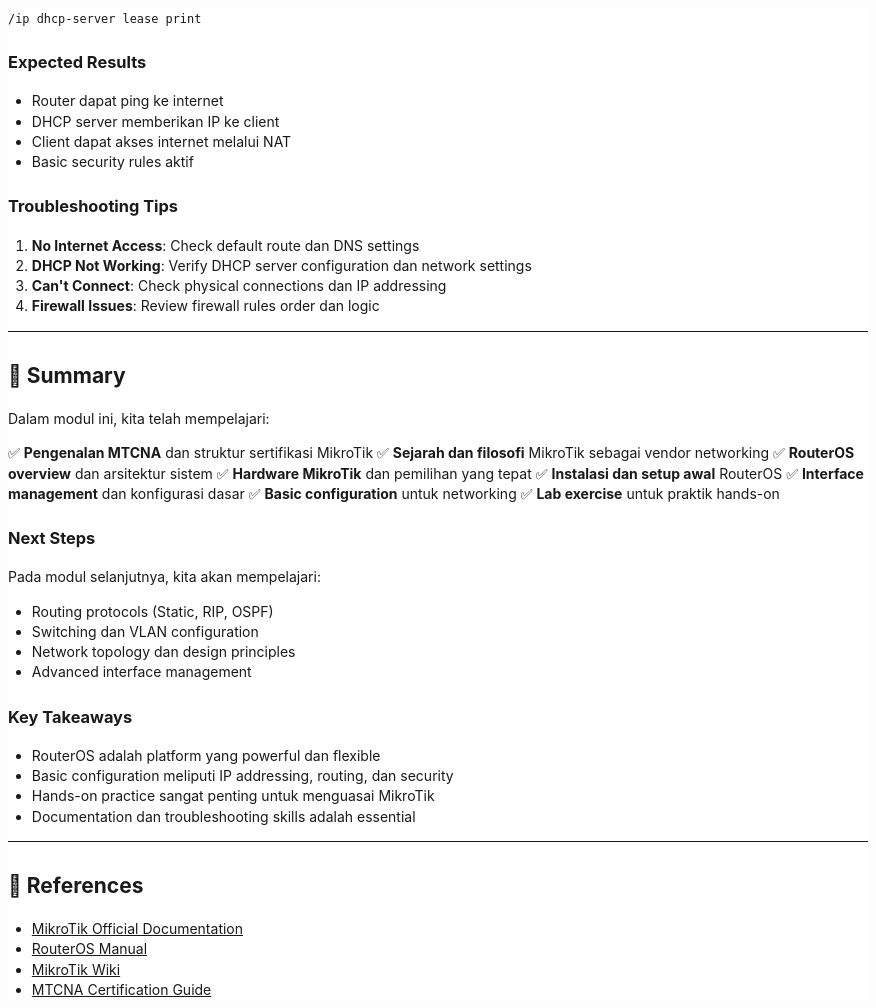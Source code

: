 ```bash
/ip dhcp-server lease print
```

### Expected Results
- Router dapat ping ke internet
- DHCP server memberikan IP ke client
- Client dapat akses internet melalui NAT
- Basic security rules aktif

### Troubleshooting Tips
1. **No Internet Access**: Check default route dan DNS settings
2. **DHCP Not Working**: Verify DHCP server configuration dan network settings
3. **Can't Connect**: Check physical connections dan IP addressing
4. **Firewall Issues**: Review firewall rules order dan logic

---

## 📝 Summary

Dalam modul ini, kita telah mempelajari:

✅ **Pengenalan MTCNA** dan struktur sertifikasi MikroTik
✅ **Sejarah dan filosofi** MikroTik sebagai vendor networking
✅ **RouterOS overview** dan arsitektur sistem
✅ **Hardware MikroTik** dan pemilihan yang tepat
✅ **Instalasi dan setup awal** RouterOS
✅ **Interface management** dan konfigurasi dasar
✅ **Basic configuration** untuk networking
✅ **Lab exercise** untuk praktik hands-on

### Next Steps
Pada modul selanjutnya, kita akan mempelajari:
- Routing protocols (Static, RIP, OSPF)
- Switching dan VLAN configuration
- Network topology dan design principles
- Advanced interface management

### Key Takeaways
- RouterOS adalah platform yang powerful dan flexible
- Basic configuration meliputi IP addressing, routing, dan security
- Hands-on practice sangat penting untuk menguasai MikroTik
- Documentation dan troubleshooting skills adalah essential

---

## 🔗 References
- [MikroTik Official Documentation](https://help.mikrotik.com/)
- [RouterOS Manual](https://help.mikrotik.com/docs/display/ROS/RouterOS)
- [MikroTik Wiki](https://wiki.mikrotik.com/)
- [MTCNA Certification Guide](https://mikrotik.com/training/certificates)
